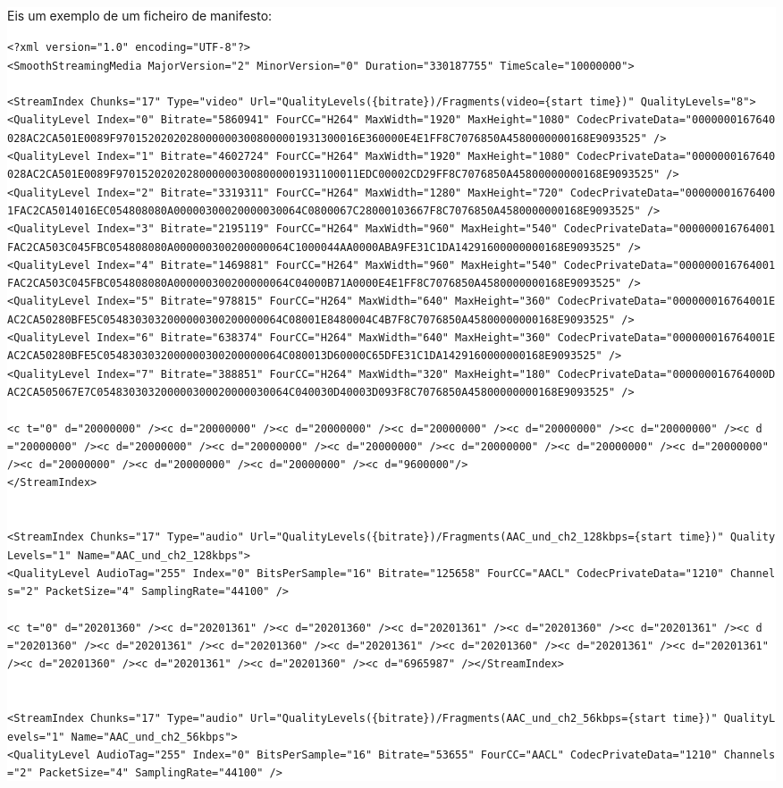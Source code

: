 
Eis um exemplo de um ficheiro de manifesto: 

    
    <?xml version="1.0" encoding="UTF-8"?>  
    <SmoothStreamingMedia MajorVersion="2" MinorVersion="0" Duration="330187755" TimeScale="10000000">
    
    <StreamIndex Chunks="17" Type="video" Url="QualityLevels({bitrate})/Fragments(video={start time})" QualityLevels="8">
    <QualityLevel Index="0" Bitrate="5860941" FourCC="H264" MaxWidth="1920" MaxHeight="1080" CodecPrivateData="0000000167640028AC2CA501E0089F97015202020280000003008000001931300016E360000E4E1FF8C7076850A4580000000168E9093525" />
    <QualityLevel Index="1" Bitrate="4602724" FourCC="H264" MaxWidth="1920" MaxHeight="1080" CodecPrivateData="0000000167640028AC2CA501E0089F97015202020280000003008000001931100011EDC00002CD29FF8C7076850A45800000000168E9093525" />
    <QualityLevel Index="2" Bitrate="3319311" FourCC="H264" MaxWidth="1280" MaxHeight="720" CodecPrivateData="000000016764001FAC2CA5014016EC054808080A00000300020000030064C0800067C28000103667F8C7076850A4580000000168E9093525" />
    <QualityLevel Index="3" Bitrate="2195119" FourCC="H264" MaxWidth="960" MaxHeight="540" CodecPrivateData="000000016764001FAC2CA503C045FBC054808080A000000300200000064C1000044AA0000ABA9FE31C1DA14291600000000168E9093525" />
    <QualityLevel Index="4" Bitrate="1469881" FourCC="H264" MaxWidth="960" MaxHeight="540" CodecPrivateData="000000016764001FAC2CA503C045FBC054808080A000000300200000064C04000B71A0000E4E1FF8C7076850A4580000000168E9093525" />
    <QualityLevel Index="5" Bitrate="978815" FourCC="H264" MaxWidth="640" MaxHeight="360" CodecPrivateData="000000016764001EAC2CA50280BFE5C0548303032000000300200000064C08001E8480004C4B7F8C7076850A45800000000168E9093525" />
    <QualityLevel Index="6" Bitrate="638374" FourCC="H264" MaxWidth="640" MaxHeight="360" CodecPrivateData="000000016764001EAC2CA50280BFE5C0548303032000000300200000064C080013D60000C65DFE31C1DA1429160000000168E9093525" />
    <QualityLevel Index="7" Bitrate="388851" FourCC="H264" MaxWidth="320" MaxHeight="180" CodecPrivateData="000000016764000DAC2CA505067E7C054830303200000300020000030064C040030D40003D093F8C7076850A45800000000168E9093525" />
    
    <c t="0" d="20000000" /><c d="20000000" /><c d="20000000" /><c d="20000000" /><c d="20000000" /><c d="20000000" /><c d="20000000" /><c d="20000000" /><c d="20000000" /><c d="20000000" /><c d="20000000" /><c d="20000000" /><c d="20000000" /><c d="20000000" /><c d="20000000" /><c d="20000000" /><c d="9600000"/>
    </StreamIndex>
    
    
    <StreamIndex Chunks="17" Type="audio" Url="QualityLevels({bitrate})/Fragments(AAC_und_ch2_128kbps={start time})" QualityLevels="1" Name="AAC_und_ch2_128kbps">
    <QualityLevel AudioTag="255" Index="0" BitsPerSample="16" Bitrate="125658" FourCC="AACL" CodecPrivateData="1210" Channels="2" PacketSize="4" SamplingRate="44100" />
    
    <c t="0" d="20201360" /><c d="20201361" /><c d="20201360" /><c d="20201361" /><c d="20201360" /><c d="20201361" /><c d="20201360" /><c d="20201361" /><c d="20201360" /><c d="20201361" /><c d="20201360" /><c d="20201361" /><c d="20201361" /><c d="20201360" /><c d="20201361" /><c d="20201360" /><c d="6965987" /></StreamIndex>
    
    
    <StreamIndex Chunks="17" Type="audio" Url="QualityLevels({bitrate})/Fragments(AAC_und_ch2_56kbps={start time})" QualityLevels="1" Name="AAC_und_ch2_56kbps">
    <QualityLevel AudioTag="255" Index="0" BitsPerSample="16" Bitrate="53655" FourCC="AACL" CodecPrivateData="1210" Channels="2" PacketSize="4" SamplingRate="44100" />
    